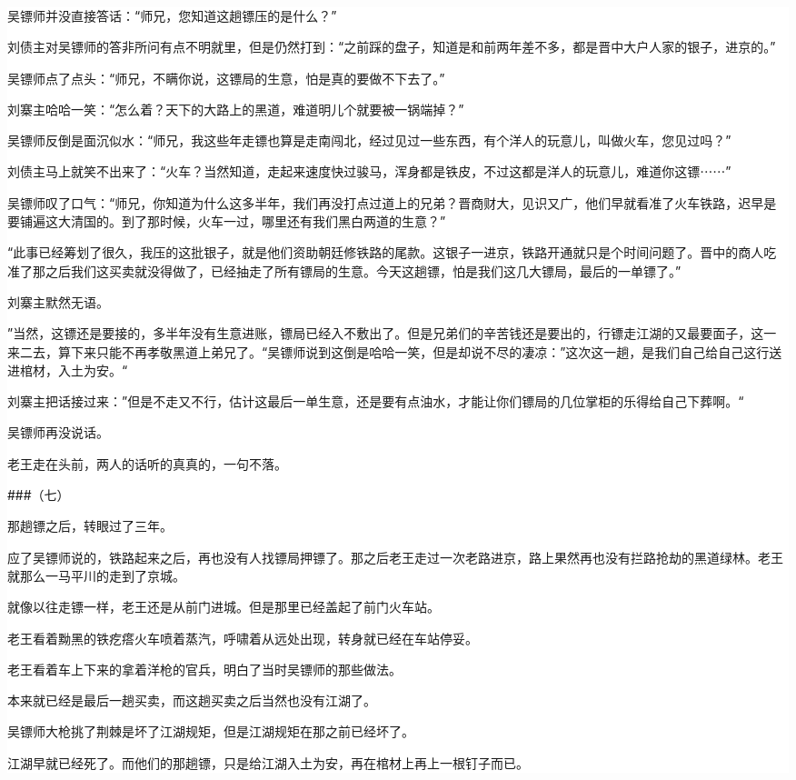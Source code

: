 吴镖师并没直接答话：“师兄，您知道这趟镖压的是什么？”

刘债主对吴镖师的答非所问有点不明就里，但是仍然打到：“之前踩的盘子，知道是和前两年差不多，都是晋中大户人家的银子，进京的。”

吴镖师点了点头：“师兄，不瞒你说，这镖局的生意，怕是真的要做不下去了。”

刘寨主哈哈一笑：“怎么着？天下的大路上的黑道，难道明儿个就要被一锅端掉？”

吴镖师反倒是面沉似水：“师兄，我这些年走镖也算是走南闯北，经过见过一些东西，有个洋人的玩意儿，叫做火车，您见过吗？”

刘债主马上就笑不出来了：“火车？当然知道，走起来速度快过骏马，浑身都是铁皮，不过这都是洋人的玩意儿，难道你这镖⋯⋯”

吴镖师叹了口气：“师兄，你知道为什么这多半年，我们再没打点过道上的兄弟？晋商财大，见识又广，他们早就看准了火车铁路，迟早是要铺遍这大清国的。到了那时候，火车一过，哪里还有我们黑白两道的生意？”

“此事已经筹划了很久，我压的这批银子，就是他们资助朝廷修铁路的尾款。这银子一进京，铁路开通就只是个时间问题了。晋中的商人吃准了那之后我们这买卖就没得做了，已经抽走了所有镖局的生意。今天这趟镖，怕是我们这几大镖局，最后的一单镖了。”

刘寨主默然无语。

”当然，这镖还是要接的，多半年没有生意进账，镖局已经入不敷出了。但是兄弟们的辛苦钱还是要出的，行镖走江湖的又最要面子，这一来二去，算下来只能不再孝敬黑道上弟兄了。“吴镖师说到这倒是哈哈一笑，但是却说不尽的凄凉：”这次这一趟，是我们自己给自己这行送进棺材，入土为安。“

刘寨主把话接过来：”但是不走又不行，估计这最后一单生意，还是要有点油水，才能让你们镖局的几位掌柜的乐得给自己下葬啊。“

吴镖师再没说话。

老王走在头前，两人的话听的真真的，一句不落。


###（七）

那趟镖之后，转眼过了三年。

应了吴镖师说的，铁路起来之后，再也没有人找镖局押镖了。那之后老王走过一次老路进京，路上果然再也没有拦路抢劫的黑道绿林。老王就那么一马平川的走到了京城。

就像以往走镖一样，老王还是从前门进城。但是那里已经盖起了前门火车站。

老王看着黝黑的铁疙瘩火车喷着蒸汽，呼啸着从远处出现，转身就已经在车站停妥。

老王看着车上下来的拿着洋枪的官兵，明白了当时吴镖师的那些做法。

本来就已经是最后一趟买卖，而这趟买卖之后当然也没有江湖了。

吴镖师大枪挑了荆棘是坏了江湖规矩，但是江湖规矩在那之前已经坏了。

江湖早就已经死了。而他们的那趟镖，只是给江湖入土为安，再在棺材上再上一根钉子而已。











